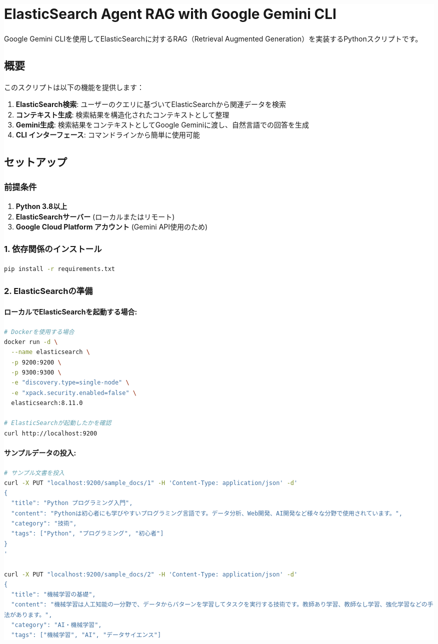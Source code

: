 # ElasticSearch Agent RAG with Google Gemini CLI

Google Gemini CLIを使用してElasticSearchに対するRAG（Retrieval Augmented Generation）を実装するPythonスクリプトです。

## 概要

このスクリプトは以下の機能を提供します：

1. **ElasticSearch検索**: ユーザーのクエリに基づいてElasticSearchから関連データを検索
2. **コンテキスト生成**: 検索結果を構造化されたコンテキストとして整理
3. **Gemini生成**: 検索結果をコンテキストとしてGoogle Geminiに渡し、自然言語での回答を生成
4. **CLI インターフェース**: コマンドラインから簡単に使用可能

## セットアップ

### 前提条件

1. **Python 3.8以上**
2. **ElasticSearchサーバー** (ローカルまたはリモート)
3. **Google Cloud Platform アカウント** (Gemini API使用のため)

### 1. 依存関係のインストール

```bash
pip install -r requirements.txt
```

### 2. ElasticSearchの準備

#### ローカルでElasticSearchを起動する場合:

```bash
# Dockerを使用する場合
docker run -d \
  --name elasticsearch \
  -p 9200:9200 \
  -p 9300:9300 \
  -e "discovery.type=single-node" \
  -e "xpack.security.enabled=false" \
  elasticsearch:8.11.0

# ElasticSearchが起動したかを確認
curl http://localhost:9200
```

#### サンプルデータの投入:

```bash
# サンプル文書を投入
curl -X PUT "localhost:9200/sample_docs/1" -H 'Content-Type: application/json' -d'
{
  "title": "Python プログラミング入門",
  "content": "Pythonは初心者にも学びやすいプログラミング言語です。データ分析、Web開発、AI開発など様々な分野で使用されています。",
  "category": "技術",
  "tags": ["Python", "プログラミング", "初心者"]
}
'

curl -X PUT "localhost:9200/sample_docs/2" -H 'Content-Type: application/json' -d'
{
  "title": "機械学習の基礎",
  "content": "機械学習は人工知能の一分野で、データからパターンを学習してタスクを実行する技術です。教師あり学習、教師なし学習、強化学習などの手法があります。",
  "category": "AI・機械学習",
  "tags": ["機械学習", "AI", "データサイエンス"]
```